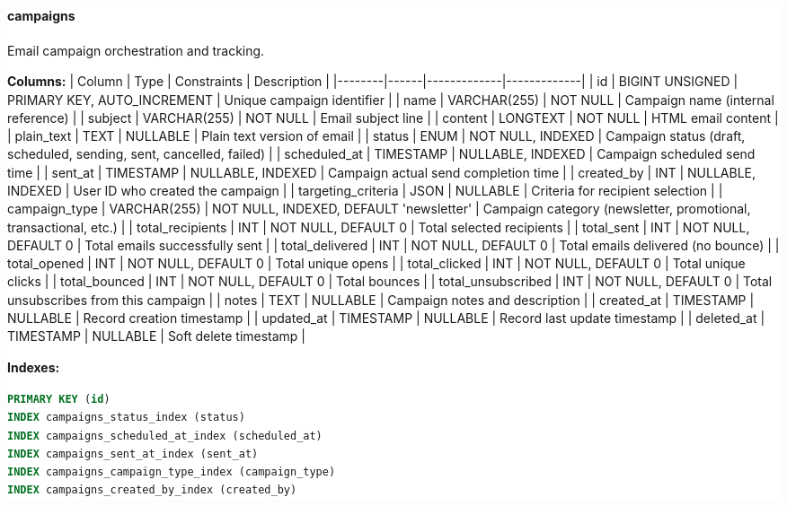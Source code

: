 
#### campaigns
Email campaign orchestration and tracking.

**Columns:**
| Column | Type | Constraints | Description |
|--------|------|-------------|-------------|
| id | BIGINT UNSIGNED | PRIMARY KEY, AUTO_INCREMENT | Unique campaign identifier |
| name | VARCHAR(255) | NOT NULL | Campaign name (internal reference) |
| subject | VARCHAR(255) | NOT NULL | Email subject line |
| content | LONGTEXT | NOT NULL | HTML email content |
| plain_text | TEXT | NULLABLE | Plain text version of email |
| status | ENUM | NOT NULL, INDEXED | Campaign status (draft, scheduled, sending, sent, cancelled, failed) |
| scheduled_at | TIMESTAMP | NULLABLE, INDEXED | Campaign scheduled send time |
| sent_at | TIMESTAMP | NULLABLE, INDEXED | Campaign actual send completion time |
| created_by | INT | NULLABLE, INDEXED | User ID who created the campaign |
| targeting_criteria | JSON | NULLABLE | Criteria for recipient selection |
| campaign_type | VARCHAR(255) | NOT NULL, INDEXED, DEFAULT 'newsletter' | Campaign category (newsletter, promotional, transactional, etc.) |
| total_recipients | INT | NOT NULL, DEFAULT 0 | Total selected recipients |
| total_sent | INT | NOT NULL, DEFAULT 0 | Total emails successfully sent |
| total_delivered | INT | NOT NULL, DEFAULT 0 | Total emails delivered (no bounce) |
| total_opened | INT | NOT NULL, DEFAULT 0 | Total unique opens |
| total_clicked | INT | NOT NULL, DEFAULT 0 | Total unique clicks |
| total_bounced | INT | NOT NULL, DEFAULT 0 | Total bounces |
| total_unsubscribed | INT | NOT NULL, DEFAULT 0 | Total unsubscribes from this campaign |
| notes | TEXT | NULLABLE | Campaign notes and description |
| created_at | TIMESTAMP | NULLABLE | Record creation timestamp |
| updated_at | TIMESTAMP | NULLABLE | Record last update timestamp |
| deleted_at | TIMESTAMP | NULLABLE | Soft delete timestamp |

**Indexes:**
```sql
PRIMARY KEY (id)
INDEX campaigns_status_index (status)
INDEX campaigns_scheduled_at_index (scheduled_at)
INDEX campaigns_sent_at_index (sent_at)
INDEX campaigns_campaign_type_index (campaign_type)
INDEX campaigns_created_by_index (created_by)
```
